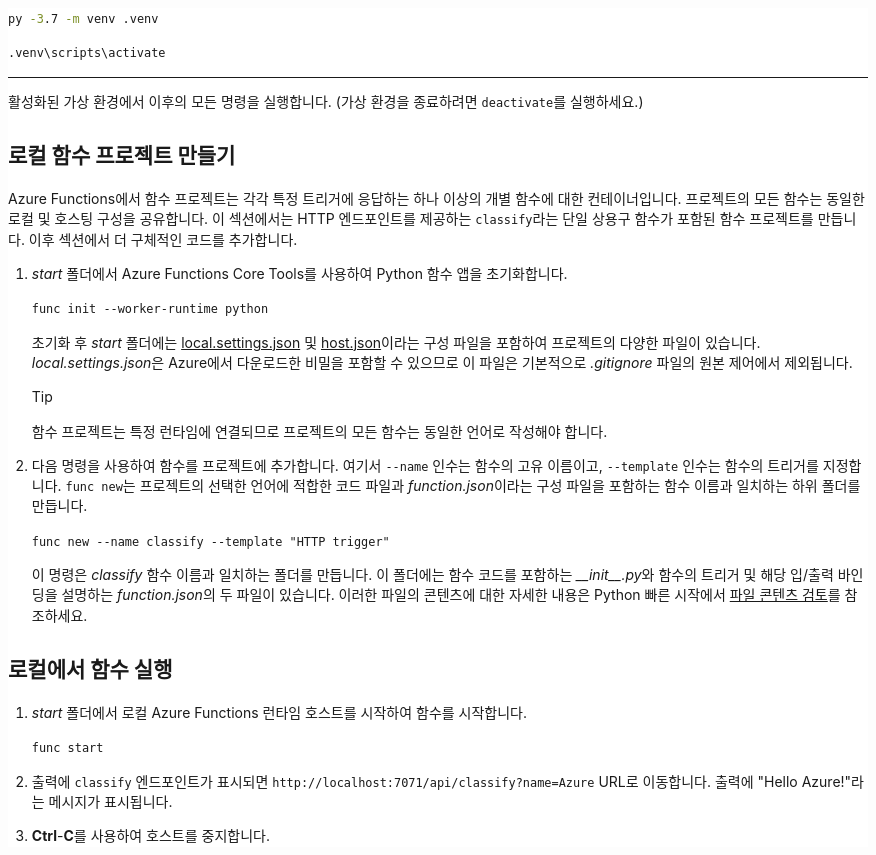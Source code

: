 ```cmd
py -3.7 -m venv .venv
```

```cmd
.venv\scripts\activate
```

---

활성화된 가상 환경에서 이후의 모든 명령을 실행합니다. (가상 환경을 종료하려면 `deactivate`를 실행하세요.)


## <a name="create-a-local-functions-project"></a>로컬 함수 프로젝트 만들기

Azure Functions에서 함수 프로젝트는 각각 특정 트리거에 응답하는 하나 이상의 개별 함수에 대한 컨테이너입니다. 프로젝트의 모든 함수는 동일한 로컬 및 호스팅 구성을 공유합니다. 이 섹션에서는 HTTP 엔드포인트를 제공하는 `classify`라는 단일 상용구 함수가 포함된 함수 프로젝트를 만듭니다. 이후 섹션에서 더 구체적인 코드를 추가합니다.

1. *start* 폴더에서 Azure Functions Core Tools를 사용하여 Python 함수 앱을 초기화합니다.

    ```
    func init --worker-runtime python
    ```

    초기화 후 *start* 폴더에는 [local.settings.json](functions-run-local.md#local-settings-file) 및 [host.json](functions-host-json.md)이라는 구성 파일을 포함하여 프로젝트의 다양한 파일이 있습니다. *local.settings.json*은 Azure에서 다운로드한 비밀을 포함할 수 있으므로 이 파일은 기본적으로 *.gitignore* 파일의 원본 제어에서 제외됩니다.

    > [!TIP]
    > 함수 프로젝트는 특정 런타임에 연결되므로 프로젝트의 모든 함수는 동일한 언어로 작성해야 합니다.

1. 다음 명령을 사용하여 함수를 프로젝트에 추가합니다. 여기서 `--name` 인수는 함수의 고유 이름이고, `--template` 인수는 함수의 트리거를 지정합니다. `func new`는 프로젝트의 선택한 언어에 적합한 코드 파일과 *function.json*이라는 구성 파일을 포함하는 함수 이름과 일치하는 하위 폴더를 만듭니다.

    ```
    func new --name classify --template "HTTP trigger"
    ```

    이 명령은 *classify* 함수 이름과 일치하는 폴더를 만듭니다. 이 폴더에는 함수 코드를 포함하는 *\_\_init\_\_.py*와 함수의 트리거 및 해당 입/출력 바인딩을 설명하는  *function.json*의 두 파일이 있습니다. 이러한 파일의 콘텐츠에 대한 자세한 내용은 Python 빠른 시작에서 [파일 콘텐츠 검토](./functions-create-first-azure-function-azure-cli.md?pivots=programming-language-python#optional-examine-the-file-contents)를 참조하세요.


## <a name="run-the-function-locally"></a>로컬에서 함수 실행

1. *start* 폴더에서 로컬 Azure Functions 런타임 호스트를 시작하여 함수를 시작합니다.

    ```
    func start
    ```
    
1. 출력에 `classify` 엔드포인트가 표시되면 ```http://localhost:7071/api/classify?name=Azure``` URL로 이동합니다. 출력에 "Hello Azure!"라는 메시지가 표시됩니다.

1. **Ctrl**-**C**를 사용하여 호스트를 중지합니다.
